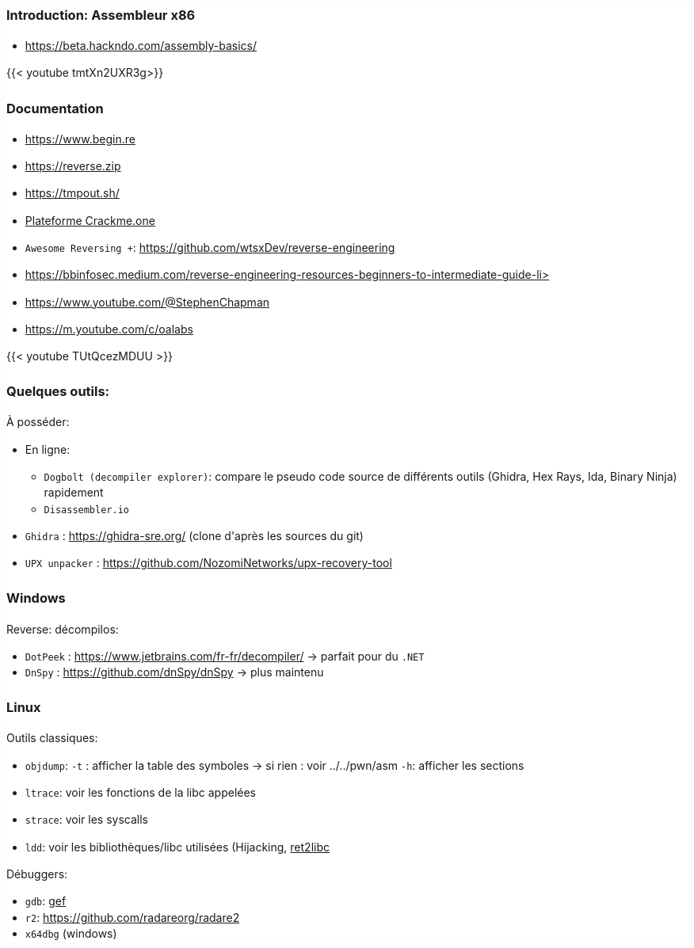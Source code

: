### Introduction:  Assembleur x86

- https://beta.hackndo.com/assembly-basics/

{{< youtube tmtXn2UXR3g>}}

### Documentation

- https://www.begin.re
- https://reverse.zip

- https://tmpout.sh/
- [Plateforme Crackme.one](https://crackmes.one)
- `Awesome Reversing +`:  https://github.com/wtsxDev/reverse-engineering

- https://bbinfosec.medium.com/reverse-engineering-resources-beginners-to-intermediate-guide-li>
- https://www.youtube.com/@StephenChapman
- https://m.youtube.com/c/oalabs

{{< youtube TUtQcezMDUU >}}

### Quelques outils:

À posséder:

- En ligne:
	- `Dogbolt (decompiler explorer)`: compare le pseudo code source de différents outils (Ghidra, Hex Rays, Ida, Binary Ninja) rapidement
	- `Disassembler.io`

- `Ghidra` : https://ghidra-sre.org/ (clone d'après les sources du git)

- `UPX unpacker` : https://github.com/NozomiNetworks/upx-recovery-tool

### Windows

Reverse: décompilos:

- `DotPeek` : https://www.jetbrains.com/fr-fr/decompiler/ -> parfait pour du `.NET`
- `DnSpy` : https://github.com/dnSpy/dnSpy -> plus maintenu

### Linux

Outils classiques:

- `objdump`:
	`-t` : afficher la table des symboles -> si rien : voir ../../pwn/asm
	`-h`: afficher les sections

- `ltrace`: voir les fonctions de la libc appelées

- `strace`: voir les syscalls

- `ldd`: voir les bibliothèques/libc utilisées (Hijacking, [ret2libc](../pwn/stack/ret2libc)

Débuggers:

- `gdb`: [gef](https://github.com/hugsy/gef)
- `r2`: https://github.com/radareorg/radare2
- `x64dbg` (windows)
